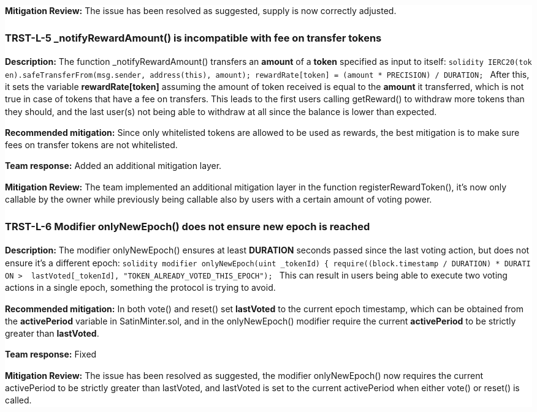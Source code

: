 **Mitigation Review:**
The issue has been resolved as suggested, supply is now correctly adjusted.


### TRST-L-5 _notifyRewardAmount() is incompatible with fee on transfer tokens
**Description:** 
The function _notifyRewardAmount() transfers an **amount** of a **token** specified as input to 
itself:
    ```solidity
           IERC20(token).safeTransferFrom(msg.sender, address(this), amount);
            rewardRate[token] = (amount * PRECISION) / DURATION;
      ```
After this, it sets the variable **rewardRate[token]** assuming the amount of token received is 
equal to the **amount** it transferred, which is not true in case of tokens that have a fee on 
transfers. This leads to the first users calling getReward() to withdraw more tokens than they 
should, and the last user(s) not being able to withdraw at all since the balance is lower than 
expected.

**Recommended mitigation:**
Since only whitelisted tokens are allowed to be used as rewards, the best mitigation is to 
make sure fees on transfer tokens are not whitelisted.

**Team response:**
Added an additional mitigation layer.

**Mitigation Review:**
The team implemented an additional mitigation layer in the function registerRewardToken(), 
it’s now only callable by the owner while previously being callable also by users with a 
certain amount of voting power.


### TRST-L-6 Modifier onlyNewEpoch() does not ensure new epoch is reached
**Description:** 
The modifier onlyNewEpoch() ensures at least **DURATION** seconds passed since the last 
voting action, but does not ensure it’s a different epoch:
    ```solidity
    modifier onlyNewEpoch(uint _tokenId) {
        require((block.timestamp / DURATION) * DURATION > 
          lastVoted[_tokenId], "TOKEN_ALREADY_VOTED_THIS_EPOCH");
    ```
This can result in users being able to execute two voting actions in a single epoch, something 
the protocol is trying to avoid.

**Recommended mitigation:**
In both vote() and reset() set **lastVoted** to the current epoch timestamp, which can be 
obtained from the **activePeriod** variable in SatinMinter.sol, and in the onlyNewEpoch() 
modifier require the current **activePeriod** to be strictly greater than **lastVoted**.

**Team response:**
Fixed

**Mitigation Review:**
The issue has been resolved as suggested, the modifier onlyNewEpoch() now requires the 
current activePeriod to be strictly greater than lastVoted, and lastVoted is set to the current 
activePeriod when either vote() or reset() is called.
